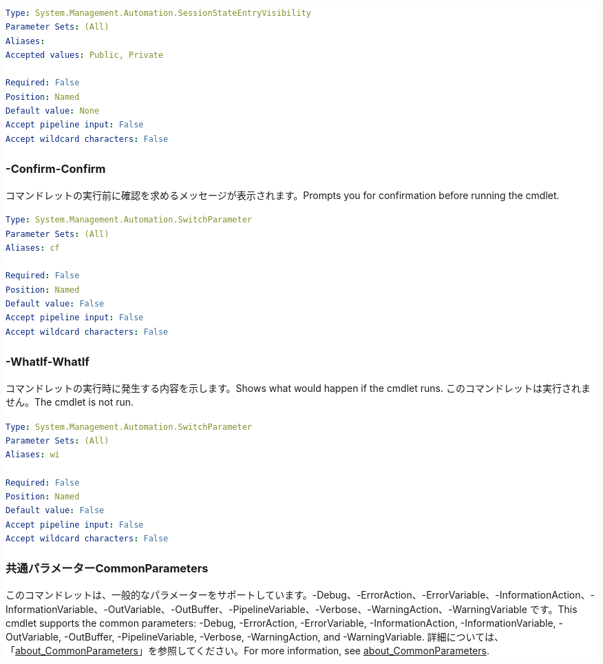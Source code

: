 ```yaml
Type: System.Management.Automation.SessionStateEntryVisibility
Parameter Sets: (All)
Aliases:
Accepted values: Public, Private

Required: False
Position: Named
Default value: None
Accept pipeline input: False
Accept wildcard characters: False
```

### <span data-ttu-id="1b3fa-194">-Confirm</span><span class="sxs-lookup"><span data-stu-id="1b3fa-194">-Confirm</span></span>
<span data-ttu-id="1b3fa-195">コマンドレットの実行前に確認を求めるメッセージが表示されます。</span><span class="sxs-lookup"><span data-stu-id="1b3fa-195">Prompts you for confirmation before running the cmdlet.</span></span>

```yaml
Type: System.Management.Automation.SwitchParameter
Parameter Sets: (All)
Aliases: cf

Required: False
Position: Named
Default value: False
Accept pipeline input: False
Accept wildcard characters: False
```

### <span data-ttu-id="1b3fa-196">-WhatIf</span><span class="sxs-lookup"><span data-stu-id="1b3fa-196">-WhatIf</span></span>
<span data-ttu-id="1b3fa-197">コマンドレットの実行時に発生する内容を示します。</span><span class="sxs-lookup"><span data-stu-id="1b3fa-197">Shows what would happen if the cmdlet runs.</span></span>
<span data-ttu-id="1b3fa-198">このコマンドレットは実行されません。</span><span class="sxs-lookup"><span data-stu-id="1b3fa-198">The cmdlet is not run.</span></span>

```yaml
Type: System.Management.Automation.SwitchParameter
Parameter Sets: (All)
Aliases: wi

Required: False
Position: Named
Default value: False
Accept pipeline input: False
Accept wildcard characters: False
```

### <span data-ttu-id="1b3fa-199">共通パラメーター</span><span class="sxs-lookup"><span data-stu-id="1b3fa-199">CommonParameters</span></span>
<span data-ttu-id="1b3fa-200">このコマンドレットは、一般的なパラメーターをサポートしています。-Debug、-ErrorAction、-ErrorVariable、-InformationAction、-InformationVariable、-OutVariable、-OutBuffer、-PipelineVariable、-Verbose、-WarningAction、-WarningVariable です。</span><span class="sxs-lookup"><span data-stu-id="1b3fa-200">This cmdlet supports the common parameters: -Debug, -ErrorAction, -ErrorVariable, -InformationAction, -InformationVariable, -OutVariable, -OutBuffer, -PipelineVariable, -Verbose, -WarningAction, and -WarningVariable.</span></span> <span data-ttu-id="1b3fa-201">詳細については、「[about_CommonParameters](https://go.microsoft.com/fwlink/?LinkID=113216)」を参照してください。</span><span class="sxs-lookup"><span data-stu-id="1b3fa-201">For more information, see [about_CommonParameters](https://go.microsoft.com/fwlink/?LinkID=113216).</span></span>
